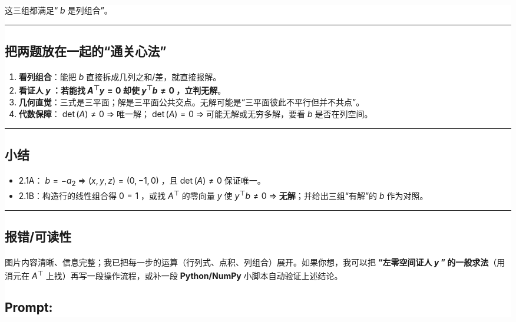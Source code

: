 这三组都满足“ $b$  是列组合”。

* * *

把两题放在一起的“通关心法”
--------------

1.  **看列组合**：能把  $b$  直接拆成几列之和/差，就直接报解。
2.  **看证人  $y$ **：若能找  $A^\top y=0$  却使  $y^\top b\ne0$ ，立判**无解**。
3.  **几何直觉**：三式是三平面；解是三平面公共交点。无解可能是“三平面彼此不平行但并不共点”。
4.  **代数保障**： $\det(A)\ne0$  ⇒ 唯一解； $\det(A)=0$  ⇒ 可能无解或无穷多解，要看  $b$  是否在列空间。

* * *

小结
--

*   2.1A： $b=-a_2$  ⇒  $(x,y,z)=(0,-1,0)$ ，且  $\det(A)\ne0$  保证唯一。
*   2.1B：构造行的线性组合得  $0=1$ ，或找  $A^\top$  的零向量  $y$  使  $y^\top b\ne0$  ⇒ **无解**；并给出三组“有解”的  $b$  作为对照。

* * *

报错/可读性
------

图片内容清晰、信息完整；我已把每一步的运算（行列式、点积、列组合）展开。如果你想，我可以把 **“左零空间证人  $y$ ” 的一般求法**（用消元在  $A^\top$  上找）再写一段操作流程，或补一段 **Python/NumPy** 小脚本自动验证上述结论。

## Prompt: